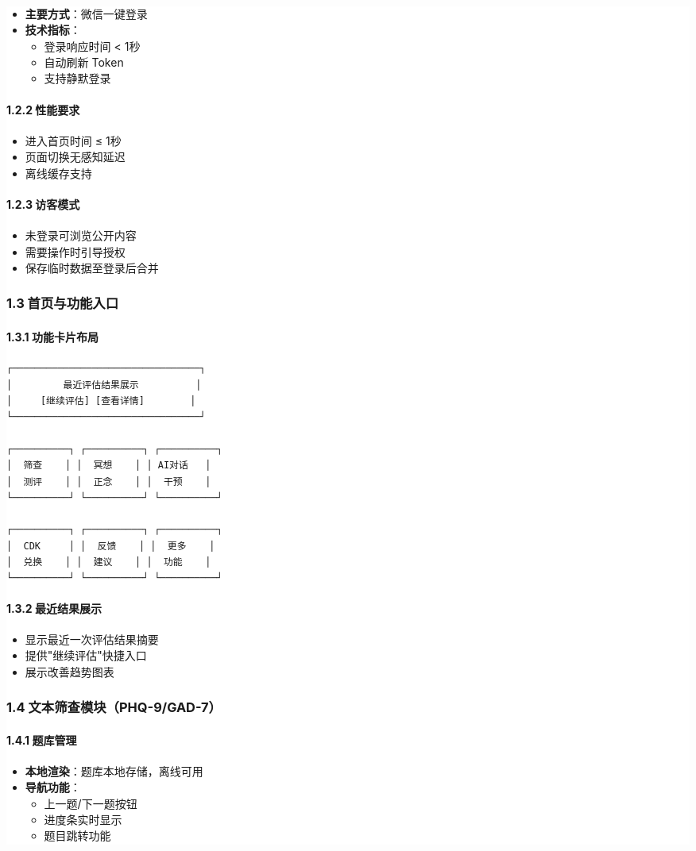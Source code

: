 - **主要方式**：微信一键登录
- **技术指标**：
  - 登录响应时间 < 1秒
  - 自动刷新 Token
  - 支持静默登录

#### 1.2.2 性能要求

- 进入首页时间 ≤ 1秒
- 页面切换无感知延迟
- 离线缓存支持

#### 1.2.3 访客模式

- 未登录可浏览公开内容
- 需要操作时引导授权
- 保存临时数据至登录后合并

### 1.3 首页与功能入口

#### 1.3.1 功能卡片布局

```text
┌─────────────────────────────────┐
│         最近评估结果展示          │
│     [继续评估] [查看详情]        │
└─────────────────────────────────┘

┌──────────┐ ┌──────────┐ ┌──────────┐
│  筛查    │ │  冥想    │ │ AI对话   │
│  测评    │ │  正念    │ │  干预    │
└──────────┘ └──────────┘ └──────────┘

┌──────────┐ ┌──────────┐ ┌──────────┐
│  CDK     │ │  反馈    │ │  更多    │
│  兑换    │ │  建议    │ │  功能    │
└──────────┘ └──────────┘ └──────────┘
```

#### 1.3.2 最近结果展示

- 显示最近一次评估结果摘要
- 提供"继续评估"快捷入口
- 展示改善趋势图表

### 1.4 文本筛查模块（PHQ-9/GAD-7）

#### 1.4.1 题库管理

- **本地渲染**：题库本地存储，离线可用
- **导航功能**：
  - 上一题/下一题按钮
  - 进度条实时显示
  - 题目跳转功能
